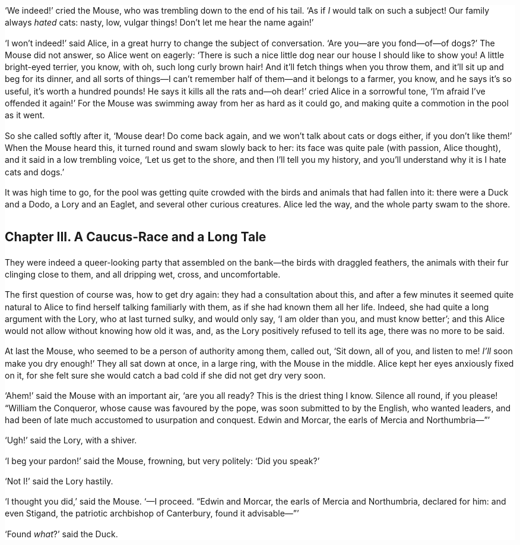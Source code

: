 ‘We indeed!’ cried the Mouse, who was trembling down to the end of his tail. ‘As if _I_ would talk on such a subject! Our family always _hated_ cats: nasty, low, vulgar things! Don’t let me hear the name again!’

‘I won’t indeed!’ said Alice, in a great hurry to change the subject of conversation. ‘Are you—are you fond—of—of dogs?’ The Mouse did not answer, so Alice went on eagerly: ‘There is such a nice little dog near our house I should like to show you! A little bright-eyed terrier, you know, with oh, such long curly brown hair! And it’ll fetch things when you throw them, and it’ll sit up and beg for its dinner, and all sorts of things—I can’t remember half of them—and it belongs to a farmer, you know, and he says it’s so useful, it’s worth a hundred pounds! He says it kills all the rats and—oh dear!’ cried Alice in a sorrowful tone, ‘I’m afraid I’ve offended it again!’ For the Mouse was swimming away from her as hard as it could go, and making quite a commotion in the pool as it went.

So she called softly after it, ‘Mouse dear! Do come back again, and we won’t talk about cats or dogs either, if you don’t like them!’ When the Mouse heard this, it turned round and swam slowly back to her: its face was quite pale (with passion, Alice thought), and it said in a low trembling voice, ‘Let us get to the shore, and then I’ll tell you my history, and you’ll understand why it is I hate cats and dogs.’

It was high time to go, for the pool was getting quite crowded with the birds and animals that had fallen into it: there were a Duck and a Dodo, a Lory and an Eaglet, and several other curious creatures. Alice led the way, and the whole party swam to the shore.

## Chapter III. A Caucus-Race and a Long Tale

They were indeed a queer-looking party that assembled on the bank—the birds with draggled feathers, the animals with their fur clinging close to them, and all dripping wet, cross, and uncomfortable.

The first question of course was, how to get dry again: they had a consultation about this, and after a few minutes it seemed quite natural to Alice to find herself talking familiarly with them, as if she had known them all her life. Indeed, she had quite a long argument with the Lory, who at last turned sulky, and would only say, ‘I am older than you, and must know better’; and this Alice would not allow without knowing how old it was, and, as the Lory positively refused to tell its age, there was no more to be said.

At last the Mouse, who seemed to be a person of authority among them, called out, ‘Sit down, all of you, and listen to me! _I’ll_ soon make you dry enough!’ They all sat down at once, in a large ring, with the Mouse in the middle. Alice kept her eyes anxiously fixed on it, for she felt sure she would catch a bad cold if she did not get dry very soon.

‘Ahem!’ said the Mouse with an important air, ‘are you all ready? This is the driest thing I know. Silence all round, if you please! “William the Conqueror, whose cause was favoured by the pope, was soon submitted to by the English, who wanted leaders, and had been of late much accustomed to usurpation and conquest. Edwin and Morcar, the earls of Mercia and Northumbria—”’

‘Ugh!’ said the Lory, with a shiver.

‘I beg your pardon!’ said the Mouse, frowning, but very politely: ‘Did you speak?’

‘Not I!’ said the Lory hastily.

‘I thought you did,’ said the Mouse. ‘—I proceed. “Edwin and Morcar, the earls of Mercia and Northumbria, declared for him: and even Stigand, the patriotic archbishop of Canterbury, found it advisable—”’

‘Found _what_?’ said the Duck.
